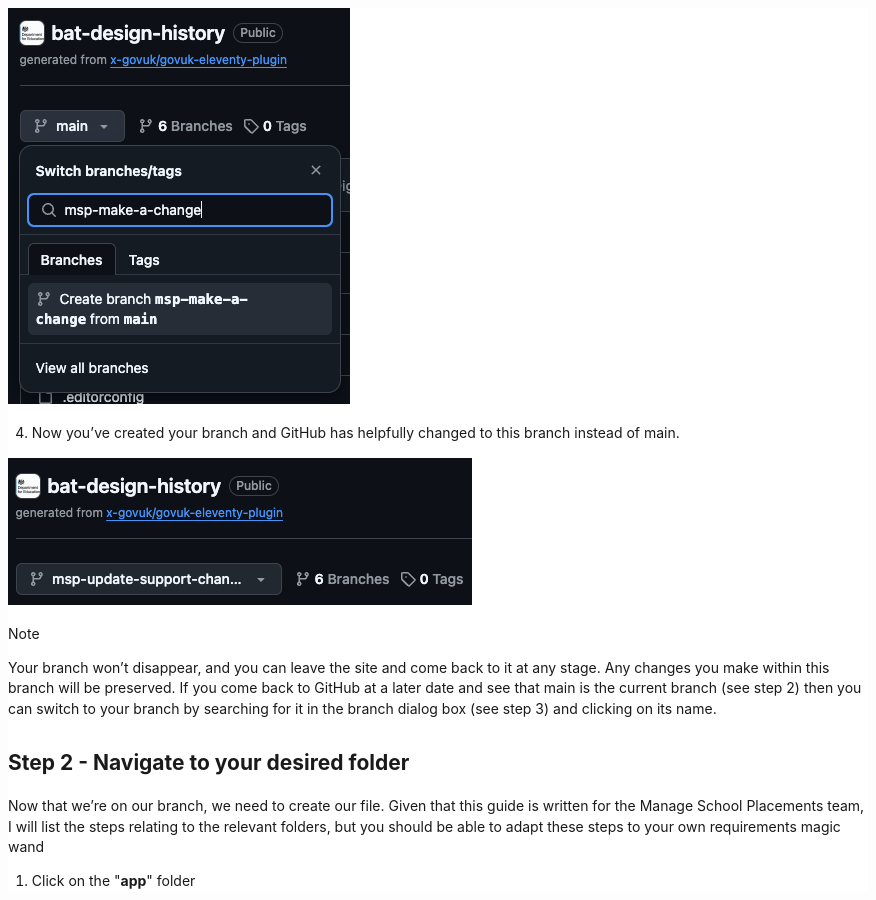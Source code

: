 ![create-branch.png](../../images/how-to/publish-a-design-history-using-github/create-branch.png)

4. Now you’ve created your branch and GitHub has helpfully changed to this branch instead of main.

![branch-selector.png](../../images/how-to/publish-a-design-history-using-github/branch-selector.png)

> [!NOTE]
> Your branch won’t disappear, and you can leave the site and come back to it at any stage. Any changes you make within this branch will be preserved. If you come back to GitHub at a later date and see that main is the current branch (see step 2) then you can switch to your branch by searching for it in the branch dialog box (see step 3) and clicking on its name.

## Step 2 - Navigate to your desired folder

Now that we’re on our branch, we need to create our file. Given that this guide is written for the Manage School Placements team, I will list the steps relating to the relevant folders, but you should be able to adapt these steps to your own requirements magic wand

1. Click on the "**app**" folder
